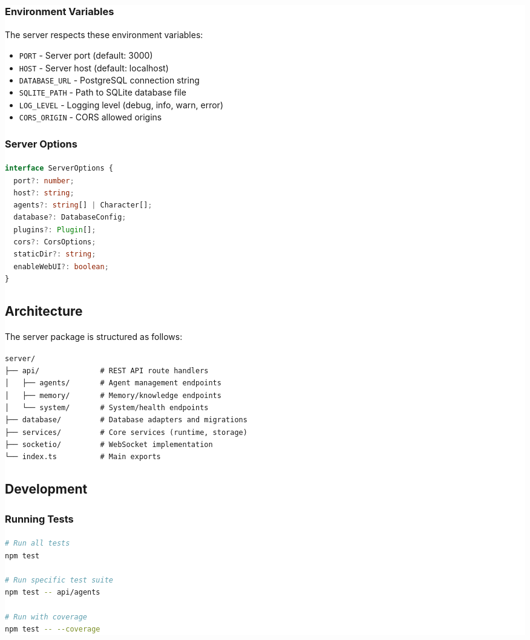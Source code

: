 ### Environment Variables

The server respects these environment variables:

- `PORT` - Server port (default: 3000)
- `HOST` - Server host (default: localhost)
- `DATABASE_URL` - PostgreSQL connection string
- `SQLITE_PATH` - Path to SQLite database file
- `LOG_LEVEL` - Logging level (debug, info, warn, error)
- `CORS_ORIGIN` - CORS allowed origins

### Server Options

```typescript
interface ServerOptions {
  port?: number;
  host?: string;
  agents?: string[] | Character[];
  database?: DatabaseConfig;
  plugins?: Plugin[];
  cors?: CorsOptions;
  staticDir?: string;
  enableWebUI?: boolean;
}
```

## Architecture

The server package is structured as follows:

```
server/
├── api/              # REST API route handlers
│   ├── agents/       # Agent management endpoints
│   ├── memory/       # Memory/knowledge endpoints
│   └── system/       # System/health endpoints
├── database/         # Database adapters and migrations
├── services/         # Core services (runtime, storage)
├── socketio/         # WebSocket implementation
└── index.ts          # Main exports
```

## Development

### Running Tests

```bash
# Run all tests
npm test

# Run specific test suite
npm test -- api/agents

# Run with coverage
npm test -- --coverage
```

